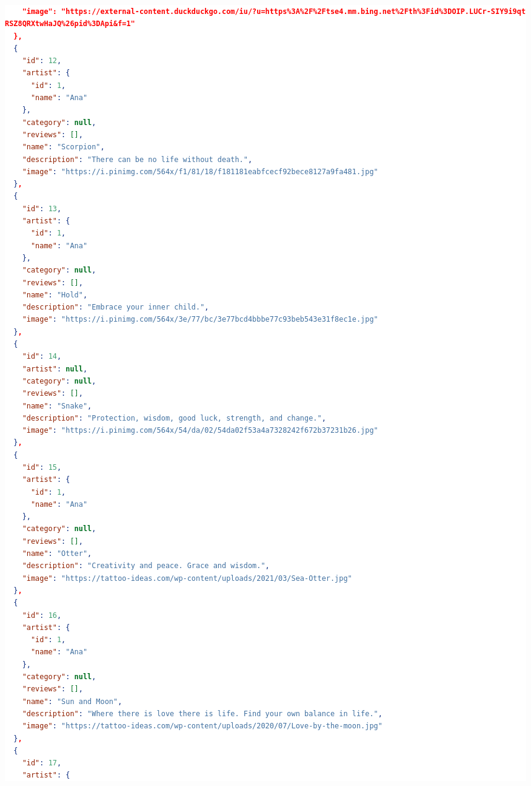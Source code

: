 ```json
    "image": "https://external-content.duckduckgo.com/iu/?u=https%3A%2F%2Ftse4.mm.bing.net%2Fth%3Fid%3DOIP.LUCr-SIY9i9qtRSZ8QRXtwHaJQ%26pid%3DApi&f=1"
  },
  {
    "id": 12,
    "artist": {
      "id": 1,
      "name": "Ana"
    },
    "category": null,
    "reviews": [],
    "name": "Scorpion",
    "description": "There can be no life without death.",
    "image": "https://i.pinimg.com/564x/f1/81/18/f181181eabfcecf92bece8127a9fa481.jpg"
  },
  {
    "id": 13,
    "artist": {
      "id": 1,
      "name": "Ana"
    },
    "category": null,
    "reviews": [],
    "name": "Hold",
    "description": "Embrace your inner child.",
    "image": "https://i.pinimg.com/564x/3e/77/bc/3e77bcd4bbbe77c93beb543e31f8ec1e.jpg"
  },
  {
    "id": 14,
    "artist": null,
    "category": null,
    "reviews": [],
    "name": "Snake",
    "description": "Protection, wisdom, good luck, strength, and change.",
    "image": "https://i.pinimg.com/564x/54/da/02/54da02f53a4a7328242f672b37231b26.jpg"
  },
  {
    "id": 15,
    "artist": {
      "id": 1,
      "name": "Ana"
    },
    "category": null,
    "reviews": [],
    "name": "Otter",
    "description": "Creativity and peace. Grace and wisdom.",
    "image": "https://tattoo-ideas.com/wp-content/uploads/2021/03/Sea-Otter.jpg"
  },
  {
    "id": 16,
    "artist": {
      "id": 1,
      "name": "Ana"
    },
    "category": null,
    "reviews": [],
    "name": "Sun and Moon",
    "description": "Where there is love there is life. Find your own balance in life.",
    "image": "https://tattoo-ideas.com/wp-content/uploads/2020/07/Love-by-the-moon.jpg"
  },
  {
    "id": 17,
    "artist": {
```